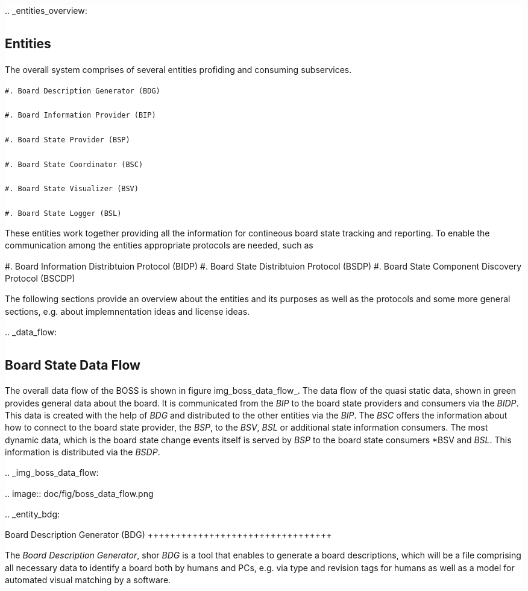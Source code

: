 
.. _entities_overview:

Entities
--------

The overall system comprises of several entities profiding and consuming 
subservices.

    #. Board Description Generator (BDG)
    
    #. Board Information Provider (BIP)
    
    #. Board State Provider (BSP)
    
    #. Board State Coordinator (BSC)
    
    #. Board State Visualizer (BSV)
    
    #. Board State Logger (BSL)

These entities work together providing all the information for contineous 
board state tracking and reporting. To enable the communication among the 
entities appropriate protocols are needed, such as

#. Board Information Distribtuion Protocol (BIDP)
#. Board State Distribtuion Protocol (BSDP)
#. Board State Component Discovery Protocol (BSCDP)

The following sections provide an overview about the entities and its purposes 
as well as the protocols and some more general sections, e.g. about 
implemnentation ideas and license ideas.


.. _data_flow:

Board State Data Flow
---------------------

The overall data flow of the BOSS is shown in figure img_boss_data_flow_. 
The data flow of the quasi static data, shown in green provides general data
about the board. It is communicated from the *BIP* to the board state 
providers and consumers via the *BIDP*. This data is created with the help of 
*BDG* and distributed to the other entities via the *BIP*. The *BSC* offers 
the information about how to connect to the board state provider, the *BSP*, 
to the *BSV*, *BSL* or additional state information consumers. The most 
dynamic data, which is the board state change events itself is served by *BSP* 
to the board state consumers *BSV and *BSL*. This information is distributed 
via the *BSDP*.

.. _img_boss_data_flow:

.. image:: doc/fig/boss_data_flow.png


.. _entity_bdg:

Board Description Generator (BDG)
+++++++++++++++++++++++++++++++++

The *Board Description Generator*, shor *BDG* is a tool that enables to 
generate a board descriptions, which will be a file comprising all necessary 
data to identify a board both by humans and PCs, e.g. via type and revision 
tags for humans as well as a model for automated visual matching by a software.
